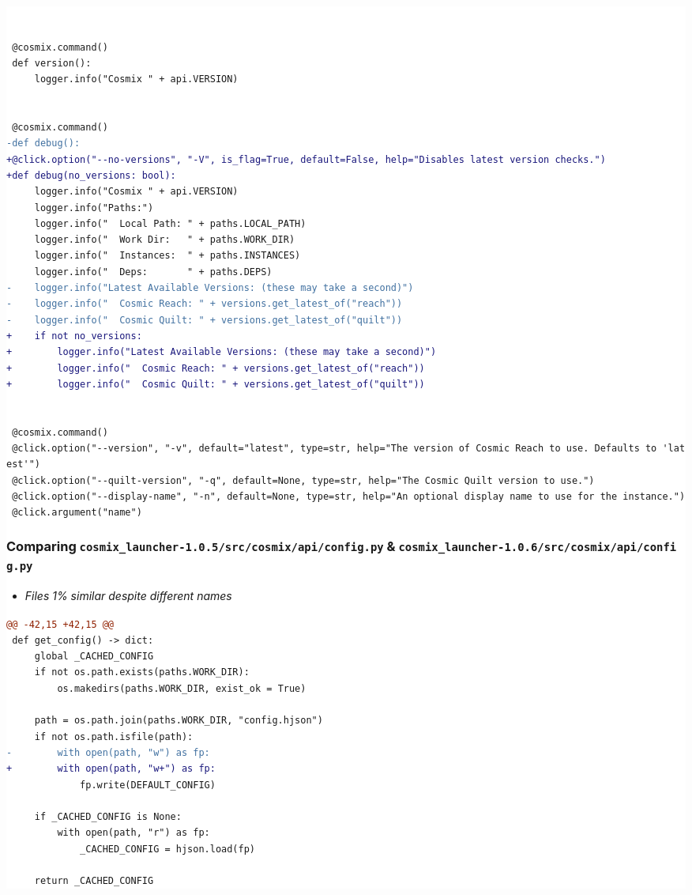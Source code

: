 ```diff
 
 
 @cosmix.command()
 def version():
     logger.info("Cosmix " + api.VERSION)
 
 
 @cosmix.command()
-def debug():
+@click.option("--no-versions", "-V", is_flag=True, default=False, help="Disables latest version checks.")
+def debug(no_versions: bool):
     logger.info("Cosmix " + api.VERSION)
     logger.info("Paths:")
     logger.info("  Local Path: " + paths.LOCAL_PATH)
     logger.info("  Work Dir:   " + paths.WORK_DIR)
     logger.info("  Instances:  " + paths.INSTANCES)
     logger.info("  Deps:       " + paths.DEPS)
-    logger.info("Latest Available Versions: (these may take a second)")
-    logger.info("  Cosmic Reach: " + versions.get_latest_of("reach"))
-    logger.info("  Cosmic Quilt: " + versions.get_latest_of("quilt"))
+    if not no_versions:
+        logger.info("Latest Available Versions: (these may take a second)")
+        logger.info("  Cosmic Reach: " + versions.get_latest_of("reach"))
+        logger.info("  Cosmic Quilt: " + versions.get_latest_of("quilt"))
 
 
 @cosmix.command()
 @click.option("--version", "-v", default="latest", type=str, help="The version of Cosmic Reach to use. Defaults to 'latest'")
 @click.option("--quilt-version", "-q", default=None, type=str, help="The Cosmic Quilt version to use.")
 @click.option("--display-name", "-n", default=None, type=str, help="An optional display name to use for the instance.")
 @click.argument("name")
```

### Comparing `cosmix_launcher-1.0.5/src/cosmix/api/config.py` & `cosmix_launcher-1.0.6/src/cosmix/api/config.py`

 * *Files 1% similar despite different names*

```diff
@@ -42,15 +42,15 @@
 def get_config() -> dict:
     global _CACHED_CONFIG
     if not os.path.exists(paths.WORK_DIR):
         os.makedirs(paths.WORK_DIR, exist_ok = True)
 
     path = os.path.join(paths.WORK_DIR, "config.hjson")
     if not os.path.isfile(path):
-        with open(path, "w") as fp:
+        with open(path, "w+") as fp:
             fp.write(DEFAULT_CONFIG)
 
     if _CACHED_CONFIG is None:
         with open(path, "r") as fp:
             _CACHED_CONFIG = hjson.load(fp)
 
     return _CACHED_CONFIG
```

